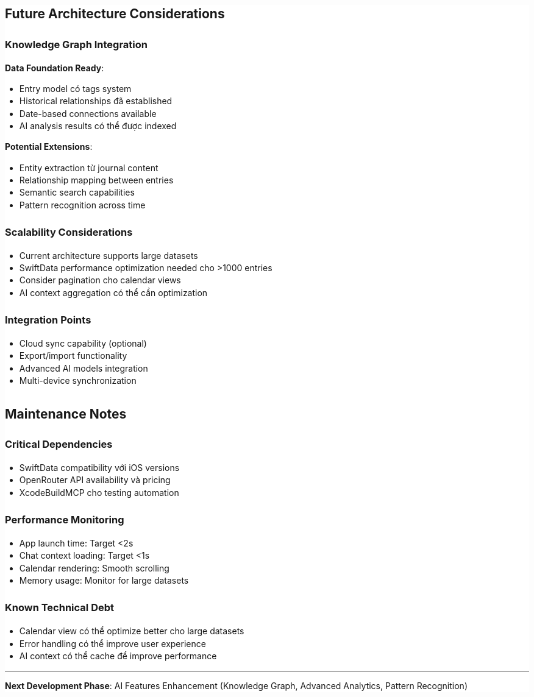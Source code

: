 ## Future Architecture Considerations

### Knowledge Graph Integration
**Data Foundation Ready**:
- Entry model có tags system
- Historical relationships đã established
- Date-based connections available
- AI analysis results có thể được indexed

**Potential Extensions**:
- Entity extraction từ journal content
- Relationship mapping between entries
- Semantic search capabilities
- Pattern recognition across time

### Scalability Considerations
- Current architecture supports large datasets
- SwiftData performance optimization needed cho >1000 entries
- Consider pagination cho calendar views
- AI context aggregation có thể cần optimization

### Integration Points
- Cloud sync capability (optional)
- Export/import functionality  
- Advanced AI models integration
- Multi-device synchronization

## Maintenance Notes

### Critical Dependencies
- SwiftData compatibility với iOS versions
- OpenRouter API availability và pricing
- XcodeBuildMCP cho testing automation

### Performance Monitoring
- App launch time: Target <2s
- Chat context loading: Target <1s  
- Calendar rendering: Smooth scrolling
- Memory usage: Monitor for large datasets

### Known Technical Debt
- Calendar view có thể optimize better cho large datasets
- Error handling có thể improve user experience
- AI context có thể cache để improve performance

---

**Next Development Phase**: AI Features Enhancement (Knowledge Graph, Advanced Analytics, Pattern Recognition)